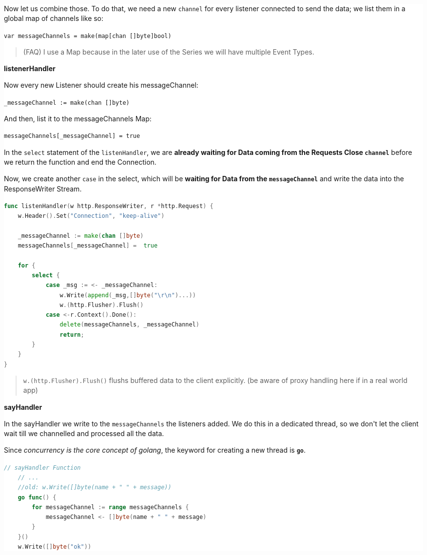 Now let us combine those. To do that, we need a new `channel` for every listener connected to send the data; we list them in a global map of channels like so:

`var messageChannels = make(map[chan []byte]bool)`

> (FAQ) I use a Map because in the later use of the Series we will have multiple Event Types.

**listenerHandler**

Now every new Listener should create his messageChannel:

`_messageChannel := make(chan []byte)`

And then, list it to the messageChannels Map:

`messageChannels[_messageChannel] = true`

In the `select` statement of the `listenHandler`, we are **already waiting for Data coming from the Requests Close `channel`** before we return the function and end the Connection.

Now, we create another `case` in the select, which will be **waiting for Data from the `messageChannel`** and write the data into the ResponseWriter Stream.

```go
func listenHandler(w http.ResponseWriter, r *http.Request) {
	w.Header().Set("Connection", "keep-alive")

	_messageChannel := make(chan []byte)
	messageChannels[_messageChannel] =  true

	for {
		select {
			case _msg := <- _messageChannel:
				w.Write(append(_msg,[]byte("\r\n")...))
				w.(http.Flusher).Flush()
			case <-r.Context().Done():
				delete(messageChannels, _messageChannel)
				return;
		}
	}
}
```

> `w.(http.Flusher).Flush()` flushs buffered data to the client explicitly. (be aware of proxy handling here if in a real world app)

**sayHandler**

In the sayHandler we write to the `messageChannels` the listeners added. We do this in a dedicated thread, so we don't let the client wait till we channelled and processed all the data.

Since *concurrency is the core concept of golang*, the keyword for creating a new thread is **`go`**.

```go
// sayHandler Function
    // ...
    //old: w.Write([]byte(name + " " + message))
    go func() {
        for messageChannel := range messageChannels {
            messageChannel <- []byte(name + " " + message)
        }
    }()
    w.Write([]byte("ok"))
```
